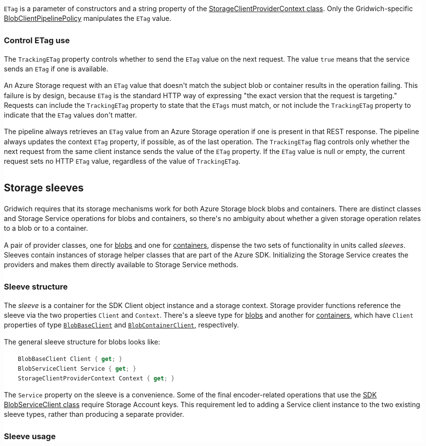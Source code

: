 `ETag` is a parameter of constructors and a string property of the [StorageClientProviderContext class][SCPC]. Only the Gridwich-specific [BlobClientPipelinePolicy][Pipeline] manipulates the `ETag` value.

### Control ETag use

The `TrackingETag` property controls whether to send the `ETag` value on the next request. The value `true` means that the service sends an `ETag` if one is available.

An Azure Storage request with an `ETag` value that doesn't match the subject blob or container results in the operation failing. This failure is by design, because `ETag` is the standard HTTP way of expressing "the exact version that the request is targeting." Requests can include the `TrackingETag` property to state that the `ETags` must match, or not include the `TrackingETag` property to indicate that the `ETag` values don't matter.

The pipeline always retrieves an `ETag` value from an Azure Storage operation if one is present in that REST response. The pipeline always updates the context `ETag` property, if possible, as of the last operation. The `TrackingETag` flag controls only whether the next request from the same client instance sends the value of the `ETag` property. If the `ETag` value is null or empty, the current request sets no HTTP `ETag` value, regardless of the value of `TrackingETag`.

## Storage sleeves

Gridwich requires that its storage mechanisms work for both Azure Storage block blobs and containers. There are distinct classes and Storage Service operations for blobs and containers, so there's no ambiguity about whether a given storage operation relates to a blob or to a container.

A pair of provider classes, one for [blobs][ProvB] and one for [containers][ProvC], dispense the two sets of functionality in units called *sleeves*. Sleeves contain instances of storage helper classes that are part of the Azure SDK. Initializing the Storage Service creates the providers and makes them directly available to Storage Service methods.

### Sleeve structure

The *sleeve* is a container for the SDK Client object instance and a storage context. Storage provider functions reference the sleeve via the two properties `Client` and `Context`. There's a sleeve type for [blobs][SleeveB] and another for [containers][SleeveC], which have `Client` properties of type [`BlobBaseClient`][SDK_BlobClient] and [`BlobContainerClient`][SDK_ContainerClient], respectively.

The general sleeve structure for blobs looks like:

```csharp
    BlobBaseClient Client { get; }
    BlobServiceClient Service { get; }
    StorageClientProviderContext Context { get; }
```

The `Service` property on the sleeve is a convenience. Some of the final encoder-related operations that use the [SDK BlobServiceClient class][SDK_ServiceClient] require Storage Account keys. This requirement led to adding a Service client instance to the two existing sleeve types, rather than producing a separate provider.

### Sleeve usage


[StorageService]: https://github.com/mspnp/gridwich/blob/main/src/Gridwich.SagaParticipants.Storage.AzureStorage
[SCPC]: https://github.com/mspnp/gridwich/blob/main/src/Gridwich.Core/src/Models/StorageClientProviderContext.cs "StorageClientProviderContext.cs"
[ResponseBaseDTO]: https://github.com/mspnp/gridwich/blob/main/src/Gridwich.Core/src/DTO/Responses/ResponseBaseDTO.cs "ResponseBaseDTO.cs"
[Pipeline]: https://github.com/mspnp/gridwich/blob/main/src/Gridwich.SagaParticipants.Storage.AzureStorage/src/Services/BlobClientPipelinePolicy.cs "BlobClientPipelinePolicy.cs"
[SleeveB]: https://github.com/mspnp/gridwich/blob/main/src/Gridwich.SagaParticipants.Storage.AzureStorage/src/Services/StorageBlobClientSleeve.cs "StorageBlobClientSleeve.cs"
[SleeveC]: https://github.com/mspnp/gridwich/blob/main/src/Gridwich.SagaParticipants.Storage.AzureStorage/src/Services/StorageContainerClientSleeve.cs "StorageContainerClientSleeve.cs"
[ProvB]: https://github.com/mspnp/gridwich/blob/main/src/Gridwich.SagaParticipants.Storage.AzureStorage/src/Services/BlobBaseClientProvider.cs "BlobBaseClientProvider.cs"
[ProvC]: https://github.com/mspnp/gridwich/blob/main/src/Gridwich.SagaParticipants.Storage.AzureStorage/src/Services/BlobContainerClientProvider.cs "BlobContainerClientProvider.cs"
[NotifyD]: https://github.com/mspnp/gridwich/blob/main/src/Gridwich.SagaParticipants.Storage.AzureStorage/src/EventGridHandlers/BlobDeletedHandler.cs "BlobDeletedHandler.cs"
[NotifyC]: https://github.com/mspnp/gridwich/blob/main/src/Gridwich.SagaParticipants.Storage.AzureStorage/src/EventGridHandlers/BlobCreatedHandler.cs "BlobCreatedHandler.cs"
[StorageServiceDI]: https://github.com/mspnp/gridwich/blob/main/src/Gridwich.SagaParticipants.Storage.AzureStorage/src/StorageExtensions.cs "StorageExtension.cs"
[SSTest]: https://github.com/mspnp/gridwich/blob/main/src/Gridwich.Host.FunctionApp/tests/Services/ServiceConfigurationTests.cs "ServiceConfigurationTests.cs"
[StorMgmt]: https://github.com/mspnp/gridwich/blob/main/src/Gridwich.SagaParticipants.Storage.AzureStorage/src/Services/AzureStorageManagement.cs "AzureStorageManagement.cs"
[DIConfig]: https://github.com/mspnp/gridwich/blob/main/src/Gridwich.SagaParticipants.Storage.AzureStorage/src/StorageExtensions.cs "Dependency Injection configuration"
[SDK_BlobClient]: /dotnet/api/azure.storage.blobs.specialized.blobbaseclient "Azure SDK - BlobBaseClient class"
[SDK_ContainerClient]: /dotnet/api/azure.storage.blobs.blobcontainerclient "Azure SDK - BlobContainerClient class"
[SDK_ServiceClient]: /dotnet/api/azure.storage.blobs.blobserviceclient "Azure SDK - BlobServiceClient class"
[IAzure]: /dotnet/api/microsoft.azure.management.fluent.iazure "Microsoft.Azure.Management.Fluent.IAzure"
[ETag]: /azure/storage/common/storage-concurrency#managing-concurrency-in-blob-storage "ETags and Blob Storage"